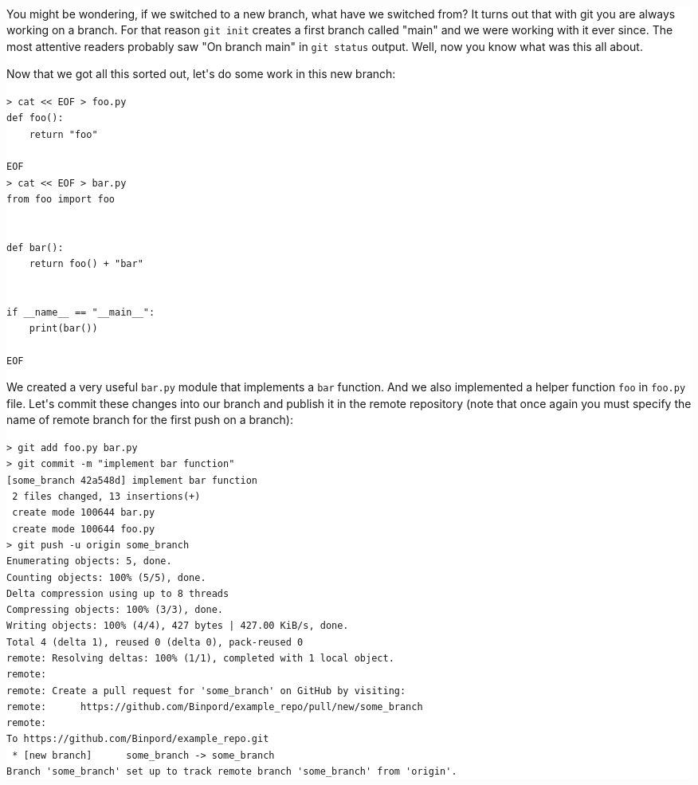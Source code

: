 You might be wondering, if we switched to a new branch, what have we switched from? It turns out that with git you are always working on a branch. For that reason `git init` creates a first branch called "main" and we were working with it ever since. The most attentive readers probably saw "On branch main" in `git status` output. Well, now you know what was this all about.

Now that we got all this sorted out, let's do some work in this new branch:
```
> cat << EOF > foo.py
def foo():
    return "foo"

EOF
> cat << EOF > bar.py
from foo import foo


def bar():
    return foo() + "bar"


if __name__ == "__main__":
    print(bar())

EOF
```

We created a very useful `bar.py` module that implements a `bar` function. And we also implemented a helper function `foo` in `foo.py` file. Let's commit these changes into our branch and publish it in the remote repository (note that once again you must specify the name of remote branch for the first push on a branch):
```
> git add foo.py bar.py
> git commit -m "implement bar function"
[some_branch 42a548d] implement bar function
 2 files changed, 13 insertions(+)
 create mode 100644 bar.py
 create mode 100644 foo.py
> git push -u origin some_branch
Enumerating objects: 5, done.
Counting objects: 100% (5/5), done.
Delta compression using up to 8 threads
Compressing objects: 100% (3/3), done.
Writing objects: 100% (4/4), 427 bytes | 427.00 KiB/s, done.
Total 4 (delta 1), reused 0 (delta 0), pack-reused 0
remote: Resolving deltas: 100% (1/1), completed with 1 local object.
remote: 
remote: Create a pull request for 'some_branch' on GitHub by visiting:
remote:      https://github.com/Binpord/example_repo/pull/new/some_branch
remote: 
To https://github.com/Binpord/example_repo.git
 * [new branch]      some_branch -> some_branch
Branch 'some_branch' set up to track remote branch 'some_branch' from 'origin'.
```

